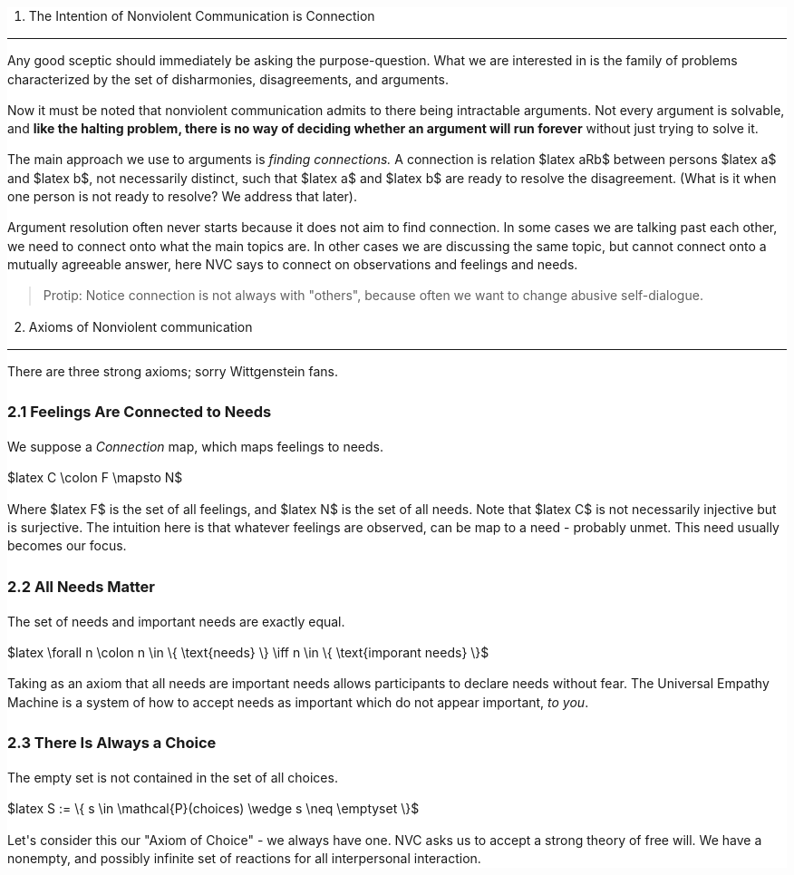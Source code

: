 1. The Intention of Nonviolent Communication is Connection
----------------------------------------------------------

Any good sceptic should immediately be asking the purpose-question. What we are interested in is the family of problems characterized by the set of disharmonies, disagreements, and arguments.

Now it must be noted that nonviolent communication admits to there being intractable arguments. Not every argument is solvable, and **like the halting problem, there is no way of deciding whether an argument will run forever** without just trying to solve it.

The main approach we use to arguments is *finding* *connections.* A connection is relation \$latex aRb\$ between persons \$latex a\$ and \$latex b\$, not necessarily distinct, such that \$latex a\$ and \$latex b\$ are ready to resolve the disagreement. (What is it when one person is not ready to resolve? We address that later).

Argument resolution often never starts because it does not aim to find connection. In some cases we are talking past each other, we need to connect onto what the main topics are. In other cases we are discussing the same topic, but cannot connect onto a mutually agreeable answer, here NVC says to connect on observations and feelings and needs.

> Protip: Notice connection is not always with "others", because often we want to change abusive self-dialogue.

2. Axioms of Nonviolent communication
-------------------------------------

There are three strong axioms; sorry Wittgenstein fans.

### 2.1 Feelings Are Connected to Needs

We suppose a *Connection* map, which maps feelings to needs.

\$latex C \\colon F \\mapsto N\$

Where \$latex F\$ is the set of all feelings, and \$latex N\$ is the set of all needs. Note that \$latex C\$ is not necessarily injective but is surjective. The intuition here is that whatever feelings are observed, can be map to a need - probably unmet. This need usually becomes our focus.

### 2.2 All Needs Matter

The set of needs and important needs are exactly equal.

\$latex \\forall n \\colon n \\in \\{ \\text{needs} \\} \\iff n \\in \\{ \\text{imporant needs} \\}\$

Taking as an axiom that all needs are important needs allows participants to declare needs without fear. The Universal Empathy Machine is a system of how to accept needs as important which do not appear important, *to you*.

### 2.3 There Is Always a Choice

The empty set is not contained in the set of all choices.

\$latex S := \\{ s \\in \\mathcal{P}(choices) \\wedge s \\neq \\emptyset \\}\$

Let's consider this our "Axiom of Choice" - we always have one. NVC asks us to accept a strong theory of free will. We have a nonempty, and possibly infinite set of reactions for all interpersonal interaction.
